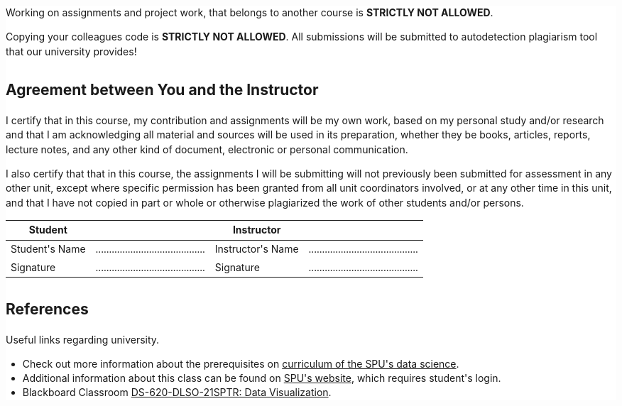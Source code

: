 Working on assignments and project work, that belongs to another course is **STRICTLY NOT ALLOWED**.

Copying your colleagues code is **STRICTLY NOT ALLOWED**. All submissions will be submitted to autodetection plagiarism tool that our university provides!

## Agreement between You and the Instructor

I certify that in this course, my contribution and assignments will be my own work, based on my personal study and/or research and that I am acknowledging all material and sources will be used in its preparation, whether they be books, articles, reports, lecture notes, and any other kind of document, electronic or personal communication. 

I also certify that that in this course, the assignments I will be submitting will not previously been submitted for assessment in any other unit, except where specific permission has been granted from all unit coordinators involved, or at any other time in this unit, and that I have not copied in part or whole or otherwise plagiarized the work of other students and/or persons.


| Student        |                                           | Instructor        |                                           |
| -------------- | ----------------------------------------- | ----------------- | ----------------------------------------- |
| Student's Name | ......................................... | Instructor's Name | ......................................... |
| Signature      | ......................................... | Signature         | ......................................... |

## References

Useful links regarding university.

- Check out more information about the prerequisites on [curriculum of the SPU's data science](https://www.saintpeters.edu/academics/graduate-programs/master-of-science-in-data-science/curriculum/).
- Additional information about this class can be found on [SPU's website](https://spiritonline.saintpeters.edu/), which requires student's login. 
- Blackboard Classroom [DS-620-DLSO-21SPTR: Data Visualization](https://saintpeters.blackboard.com/).
